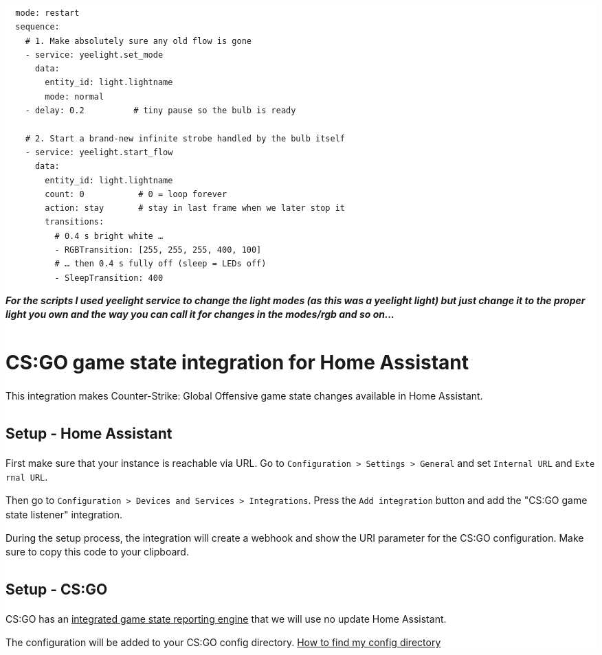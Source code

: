 ```
  mode: restart
  sequence:
    # 1. Make absolutely sure any old flow is gone
    - service: yeelight.set_mode
      data:
        entity_id: light.lightname
        mode: normal
    - delay: 0.2          # tiny pause so the bulb is ready

    # 2. Start a brand-new infinite strobe handled by the bulb itself
    - service: yeelight.start_flow
      data:
        entity_id: light.lightname
        count: 0           # 0 = loop forever
        action: stay       # stay in last frame when we later stop it
        transitions:
          # 0.4 s bright white …
          - RGBTransition: [255, 255, 255, 400, 100]
          # … then 0.4 s fully off (sleep = LEDs off)
          - SleepTransition: 400
```

***For the scripts I used yeelight service to change the light modes (as this was a yeelight light) but just change it to the proper light you own and the way you can call it for changes in the modes/rgb and so on...***

# CS:GO game state integration for Home Assistant

This integration makes Counter-Strike: Global Offensive game state changes available in Home Assistant.

## Setup - Home Assistant

First make sure that your instance is reachable via URL. Go to `Configuration > Settings > General` and set `Internal URL` and `External URL`.

Then go to `Configuration > Devices and Services > Integrations`. Press the `Add integration` button and add the "CS:GO game state listener" integration.

During the setup process, the integration will create a webhook and show the URI parameter for the CS:GO configuration.
Make sure to copy this code to your clipboard.

## Setup - CS:GO

CS:GO has an [integrated game state reporting engine](https://www.reddit.com/r/GlobalOffensive/comments/cjhcpy/game_state_integration_a_very_large_and_indepth/) that we will use no update Home Assistant.

The configuration will be added to your CS:GO config directory.
[How to find my config directory](https://developer.valvesoftware.com/wiki/Counter-Strike:_Global_Offensive_Game_State_Integration#Locating_CS:GO_Install_Directory)
